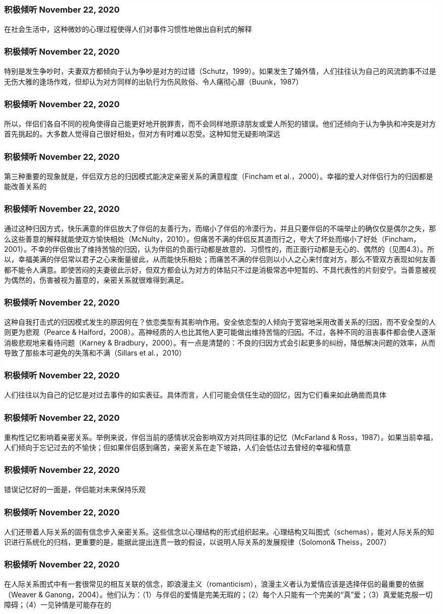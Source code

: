 ### 积极倾听 November 22, 2020

在社会生活中，这种微妙的心理过程使得人们对事件习惯性地做出自利式的解释

### 积极倾听 November 22, 2020

特别是发生争吵时，夫妻双方都倾向于认为争吵是对方的过错（Schutz，1999）。如果发生了婚外情，人们往往认为自己的风流韵事不过是无伤大雅的逢场作戏，但却认为对方同样的出轨行为伤风败俗、令人痛彻心扉（Buunk，1987）

### 积极倾听 November 22, 2020

所以，伴侣们各自不同的视角使得自己能更好地开脱罪责，而不会同样地原谅朋友或爱人所犯的错误。他们还倾向于认为争执和冲突是对方首先挑起的。大多数人觉得自己很好相处，但对方有时难以忍受。这种知觉无疑影响深远

### 积极倾听 November 22, 2020

第三种重要的现象就是，伴侣双方总的归因模式能决定亲密关系的满意程度（Fincham et al.，2000）。幸福的爱人对伴侣行为的归因都是能改善关系的

### 积极倾听 November 22, 2020

通过这种归因方式，快乐满意的伴侣放大了伴侣的友善行为，而缩小了伴侣的冷漠行为，并且只要伴侣的不端举止的确仅仅是偶尔之失，那么这些善意的解释就能使双方愉快相处（McNulty，2010）。但痛苦不满的伴侣反其道而行之，夸大了坏处而缩小了好处（Fincham，2001）。不幸的伴侣做出了维持苦恼的归因，认为伴侣的负面行动都是故意的、习惯性的，而正面行动都是无心的、偶然的（见图4.3）。所以，幸福美满的伴侣常以君子之心来衡量彼此，从而能快乐相处；而痛苦不满的伴侣则以小人之心来忖度对方，那么不管双方表现如何友善都不能令人满意。即使苦闷的夫妻彼此示好，但双方都会认为对方的体贴只不过是消极常态中短暂的、不具代表性的片刻安宁。当善意被视为偶然的，伤害被视为蓄意的，亲密关系就很难得到满足。

### 积极倾听 November 22, 2020

这种自我打击式的归因模式发生的原因何在？依恋类型有其影响作用。安全依恋型的人倾向于宽容地采用改善关系的归因，而不安全型的人则更为悲观（Pearce & Halford，2008）。高神经质的人也比其他人更可能做出维持苦恼的归因。不过，各种不同的沮丧事件都会使人逐渐消极悲观地来看待问题（Karney & Bradbury，2000）。有一点是清楚的：不良的归因方式会引起更多的纠纷，降低解决问题的效率，从而导致了那些本可避免的失落和不满（Sillars et al.，2010）

### 积极倾听 November 22, 2020

人们往往以为自己的记忆是对过去事件的如实表征。具体而言，人们可能会信任生动的回忆，因为它们看来如此确凿而具体

### 积极倾听 November 22, 2020

重构性记忆影响着亲密关系。举例来说，伴侣当前的感情状况会影响双方对共同往事的记忆（McFarland & Ross，1987）。如果当前幸福，人们倾向于忘记过去的不愉快；但如果伴侣感到痛苦，亲密关系在走下坡路，人们会低估过去曾经的幸福和情意

### 积极倾听 November 22, 2020

错误记忆好的一面是，伴侣能对未来保持乐观

### 积极倾听 November 22, 2020

人们还带着人际关系的固有信念步入亲密关系。这些信念以心理结构的形式组织起来。心理结构又叫图式（schemas），能对人际关系的知识进行系统化的归档，更重要的是，能据此提出连贯一致的假设，以说明人际关系的发展规律（Solomon& Theiss，2007）

### 积极倾听 November 22, 2020

在人际关系图式中有一套很常见的相互关联的信念，即浪漫主义（romanticism），浪漫主义者认为爱情应该是选择伴侣的最重要的依据（Weaver & Ganong，2004）。他们认为：（1）与伴侣的爱情是完美无瑕的；（2）每个人只能有一个完美的“真”爱；（3）真爱能克服一切障碍；（4）一见钟情是可能存在的
